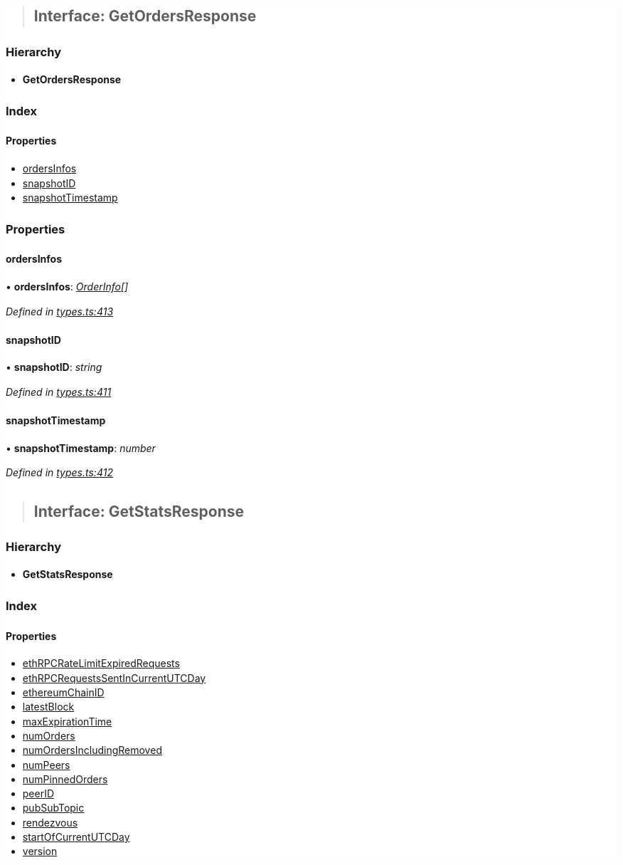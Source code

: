 > ## Interface: GetOrdersResponse

### Hierarchy

* **GetOrdersResponse**

### Index

#### Properties

* [ordersInfos](reference.md#ordersinfos)
* [snapshotID](reference.md#snapshotid)
* [snapshotTimestamp](reference.md#snapshottimestamp)

### Properties

#### ordersInfos

• **ordersInfos**: [_OrderInfo_](reference.md#interface-orderinfo)_\[\]_

_Defined in_ [_types.ts:413_](https://github.com/0xProject/0x-mesh/blob/8813eae2/rpc/clients/typescript/src/types.ts#L413)

#### snapshotID

• **snapshotID**: _string_

_Defined in_ [_types.ts:411_](https://github.com/0xProject/0x-mesh/blob/8813eae2/rpc/clients/typescript/src/types.ts#L411)

#### snapshotTimestamp

• **snapshotTimestamp**: _number_

_Defined in_ [_types.ts:412_](https://github.com/0xProject/0x-mesh/blob/8813eae2/rpc/clients/typescript/src/types.ts#L412)

> ## Interface: GetStatsResponse

### Hierarchy

* **GetStatsResponse**

### Index

#### Properties

* [ethRPCRateLimitExpiredRequests](reference.md#ethrpcratelimitexpiredrequests)
* [ethRPCRequestsSentInCurrentUTCDay](reference.md#ethrpcrequestssentincurrentutcday)
* [ethereumChainID](reference.md#ethereumchainid)
* [latestBlock](reference.md#latestblock)
* [maxExpirationTime](reference.md#maxexpirationtime)
* [numOrders](reference.md#numorders)
* [numOrdersIncludingRemoved](reference.md#numordersincludingremoved)
* [numPeers](reference.md#numpeers)
* [numPinnedOrders](reference.md#numpinnedorders)
* [peerID](reference.md#peerid)
* [pubSubTopic](reference.md#pubsubtopic)
* [rendezvous](reference.md#rendezvous)
* [startOfCurrentUTCDay](reference.md#startofcurrentutcday)
* [version](reference.md#version)
